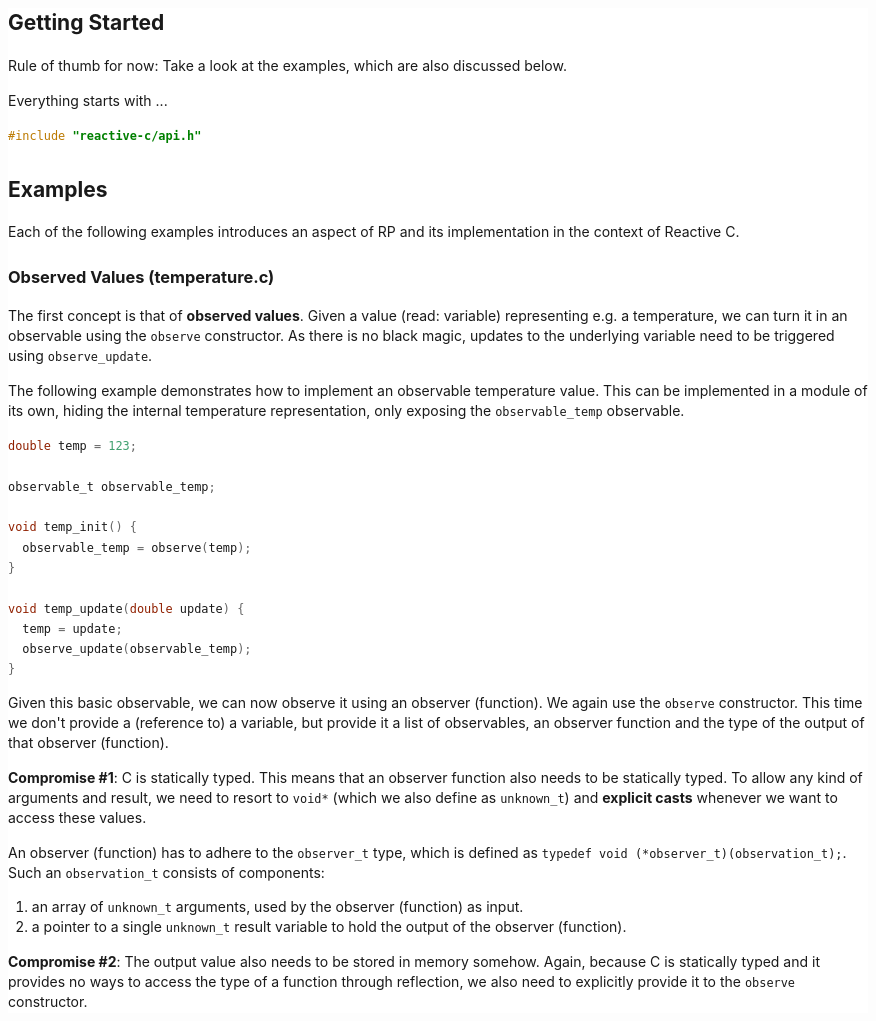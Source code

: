 ## Getting Started

Rule of thumb for now: Take a look at the examples, which are also discussed below. 

Everything starts with ...

```c
#include "reactive-c/api.h"
```

## Examples

Each of the following examples introduces an aspect of RP and its implementation in the context of Reactive C.

### Observed Values (temperature.c)

The first concept is that of **observed values**. Given a value (read: variable) representing e.g. a temperature, we can turn it in an observable using the `observe` constructor. As there is no black magic, updates to the underlying variable need to be triggered using `observe_update`.

The following example demonstrates how to implement an observable temperature value. This can be implemented in a module of its own, hiding the internal temperature representation, only exposing the `observable_temp` observable.

```c
double temp = 123;

observable_t observable_temp;

void temp_init() {
  observable_temp = observe(temp);
}

void temp_update(double update) {
  temp = update;
  observe_update(observable_temp);
}
```

Given this basic observable, we can now observe it using an observer (function). We again use the `observe` constructor. This time we don't provide a (reference to) a variable, but provide it a list of observables, an observer function and the type of the output of that observer (function).

**Compromise #1**: C is statically typed. This means that an observer function also needs to be statically typed. To allow any kind of arguments and result, we need to resort to `void*` (which we also define as `unknown_t`) and **explicit casts** whenever we want to access these values.

An observer (function) has to adhere to the `observer_t` type, which is defined as `typedef void (*observer_t)(observation_t);`. Such an `observation_t` consists of components:

1. an array of `unknown_t` arguments, used by the observer (function) as input. 
2. a pointer to a single `unknown_t` result variable to hold the output of the observer (function).

**Compromise #2**: The output value also needs to be stored in memory somehow. Again, because C is statically typed and it provides no ways to access the type of a function through reflection, we also need to explicitly provide it to the `observe` constructor.
